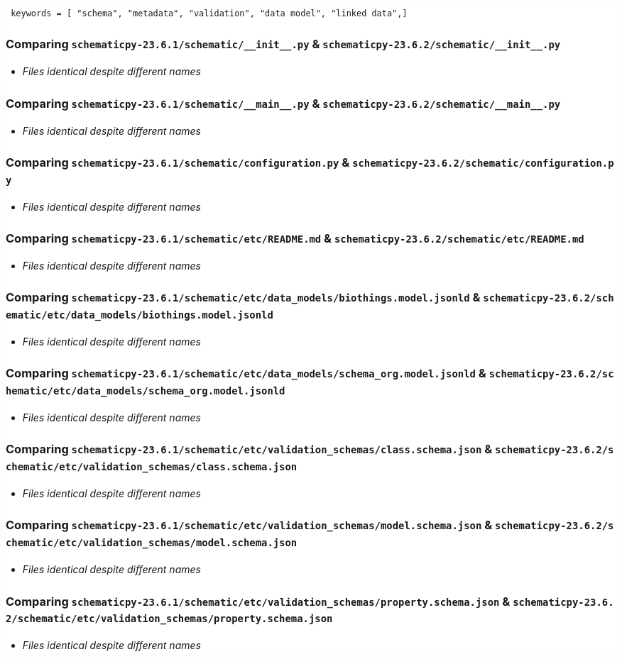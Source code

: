 ```diff
 keywords = [ "schema", "metadata", "validation", "data model", "linked data",]
```

### Comparing `schematicpy-23.6.1/schematic/__init__.py` & `schematicpy-23.6.2/schematic/__init__.py`

 * *Files identical despite different names*

### Comparing `schematicpy-23.6.1/schematic/__main__.py` & `schematicpy-23.6.2/schematic/__main__.py`

 * *Files identical despite different names*

### Comparing `schematicpy-23.6.1/schematic/configuration.py` & `schematicpy-23.6.2/schematic/configuration.py`

 * *Files identical despite different names*

### Comparing `schematicpy-23.6.1/schematic/etc/README.md` & `schematicpy-23.6.2/schematic/etc/README.md`

 * *Files identical despite different names*

### Comparing `schematicpy-23.6.1/schematic/etc/data_models/biothings.model.jsonld` & `schematicpy-23.6.2/schematic/etc/data_models/biothings.model.jsonld`

 * *Files identical despite different names*

### Comparing `schematicpy-23.6.1/schematic/etc/data_models/schema_org.model.jsonld` & `schematicpy-23.6.2/schematic/etc/data_models/schema_org.model.jsonld`

 * *Files identical despite different names*

### Comparing `schematicpy-23.6.1/schematic/etc/validation_schemas/class.schema.json` & `schematicpy-23.6.2/schematic/etc/validation_schemas/class.schema.json`

 * *Files identical despite different names*

### Comparing `schematicpy-23.6.1/schematic/etc/validation_schemas/model.schema.json` & `schematicpy-23.6.2/schematic/etc/validation_schemas/model.schema.json`

 * *Files identical despite different names*

### Comparing `schematicpy-23.6.1/schematic/etc/validation_schemas/property.schema.json` & `schematicpy-23.6.2/schematic/etc/validation_schemas/property.schema.json`

 * *Files identical despite different names*
